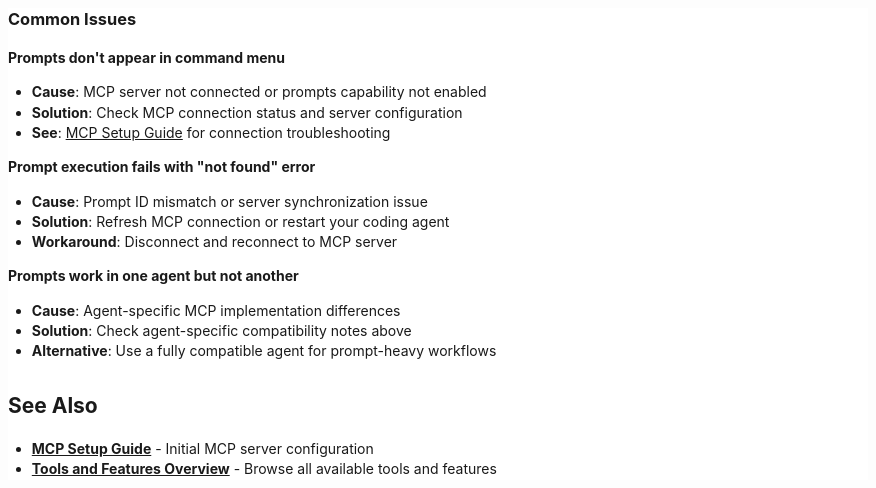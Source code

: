 ### Common Issues

**Prompts don't appear in command menu**
- **Cause**: MCP server not connected or prompts capability not enabled
- **Solution**: Check MCP connection status and server configuration
- **See**: [MCP Setup Guide](./mcp-setup.md) for connection troubleshooting

**Prompt execution fails with "not found" error**
- **Cause**: Prompt ID mismatch or server synchronization issue
- **Solution**: Refresh MCP connection or restart your coding agent
- **Workaround**: Disconnect and reconnect to MCP server

**Prompts work in one agent but not another**
- **Cause**: Agent-specific MCP implementation differences
- **Solution**: Check agent-specific compatibility notes above
- **Alternative**: Use a fully compatible agent for prompt-heavy workflows

## See Also

- **[MCP Setup Guide](mcp-setup.md)** - Initial MCP server configuration
- **[Tools and Features Overview](mcp-tools-overview.md)** - Browse all available tools and features
